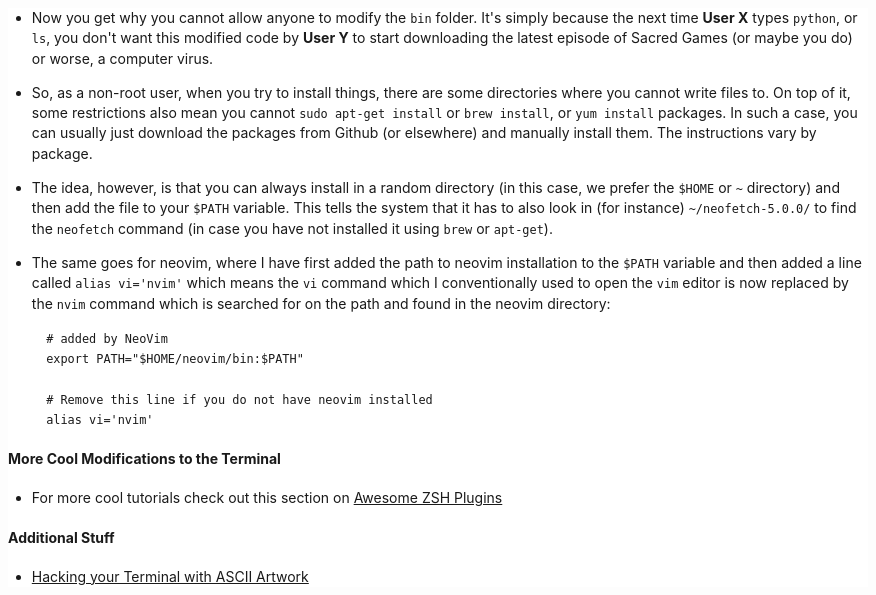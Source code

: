* Now you get why you cannot allow anyone to modify the `bin` folder. It's simply because the next time **User X** types `python`, or `ls`, you don't want this modified code by **User Y** to start downloading the latest episode of Sacred Games (or maybe you do) or worse, a computer virus.

* So, as a non-root user, when you try to install things, there are some directories where you cannot write files to. On top of it, some restrictions also mean you cannot `sudo apt-get install` or `brew install`, or `yum install` packages. In such a case, you can usually just download the packages from Github (or elsewhere) and manually install them. The instructions vary by package. 

* The idea, however, is that you can always install in a random directory (in this case, we prefer the `$HOME` or `~` directory) and then add the file to your `$PATH` variable. This tells the system that it has to also look in (for instance) `~/neofetch-5.0.0/` to find the `neofetch` command (in case you have not installed it using `brew` or `apt-get`).

* The same goes for neovim, where I have first added the path to neovim installation to the `$PATH` variable and then added a line called `alias vi='nvim'` which means the `vi` command which I conventionally used to open the `vim` editor is now replaced by the `nvim` command which is searched for on the path and found in the neovim directory:

        # added by NeoVim
        export PATH="$HOME/neovim/bin:$PATH"

        # Remove this line if you do not have neovim installed
        alias vi='nvim'


#### More Cool Modifications to the Terminal
* For more cool tutorials check out this section on [Awesome ZSH Plugins](https://github.com/unixorn/awesome-zsh-plugins#generic-zsh)

#### Additional Stuff
* [Hacking your Terminal with ASCII Artwork](https://codeburst.io/how-i-hacked-my-terminal-so-a-happy-whale-would-spout-software-quotes-at-me-6791e6c74fc6)





